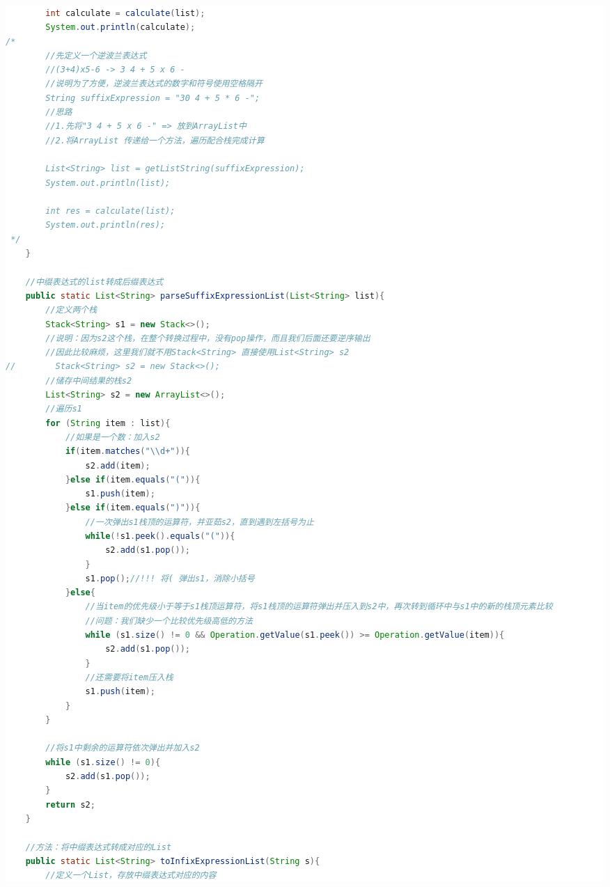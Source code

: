 ```java
        int calculate = calculate(list);
        System.out.println(calculate);
/*
        //先定义一个逆波兰表达式
        //(3+4)x5-6 -> 3 4 + 5 x 6 -
        //说明为了方便，逆波兰表达式的数字和符号使用空格隔开
        String suffixExpression = "30 4 + 5 * 6 -";
        //思路
        //1.先将"3 4 + 5 x 6 -" => 放到ArrayList中
        //2.将ArrayList 传递给一个方法，遍历配合栈完成计算

        List<String> list = getListString(suffixExpression);
        System.out.println(list);

        int res = calculate(list);
        System.out.println(res);
 */
    }

    //中缀表达式的list转成后缀表达式
    public static List<String> parseSuffixExpressionList(List<String> list){
        //定义两个栈
        Stack<String> s1 = new Stack<>();
        //说明：因为s2这个栈，在整个转换过程中，没有pop操作，而且我们后面还要逆序输出
        //因此比较麻烦，这里我们就不用Stack<String> 直接使用List<String> s2
//        Stack<String> s2 = new Stack<>();
        //储存中间结果的栈s2
        List<String> s2 = new ArrayList<>();
        //遍历s1
        for (String item : list){
            //如果是一个数：加入s2
            if(item.matches("\\d+")){
                s2.add(item);
            }else if(item.equals("(")){
                s1.push(item);
            }else if(item.equals(")")){
                //一次弹出s1栈顶的运算符，并亚茹s2，直到遇到左括号为止
                while(!s1.peek().equals("(")){
                    s2.add(s1.pop());
                }
                s1.pop();//!!! 将( 弹出s1，消除小括号
            }else{
                //当item的优先级小于等于s1栈顶运算符，将s1栈顶的运算符弹出并压入到s2中，再次转到循环中与s1中的新的栈顶元素比较
                //问题：我们缺少一个比较优先级高低的方法
                while (s1.size() != 0 && Operation.getValue(s1.peek()) >= Operation.getValue(item)){
                    s2.add(s1.pop());
                }
                //还需要将item压入栈
                s1.push(item);
            }
        }

        //将s1中剩余的运算符依次弹出并加入s2
        while (s1.size() != 0){
            s2.add(s1.pop());
        }
        return s2;
    }

    //方法：将中缀表达式转成对应的List
    public static List<String> toInfixExpressionList(String s){
        //定义一个List，存放中缀表达式对应的内容
```
